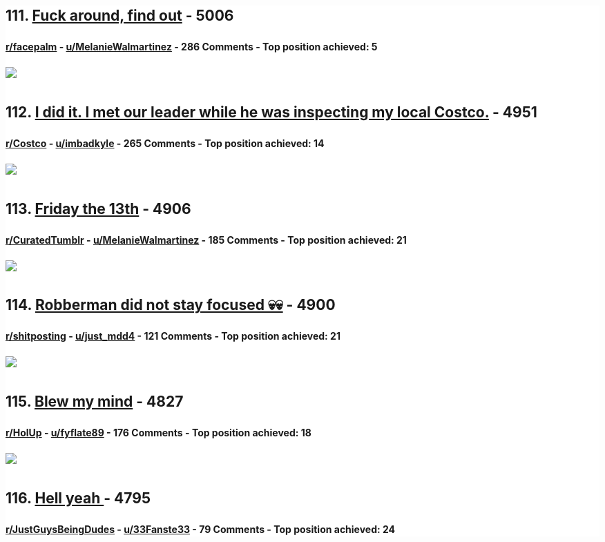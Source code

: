 ## 111. [Fuck around, find out](http://reddit.com/r/facepalm/comments/18iqxk1/fuck_around_find_out/) - 5006
#### [r/facepalm](http://reddit.com/r/facepalm) - [u/MelanieWalmartinez](http://reddit.com/u/MelanieWalmartinez) - 286 Comments - Top position achieved: 5

<a href="https://i.redd.it/l0ysbe7uqd6c1.jpeg"><img src="https://b.thumbs.redditmedia.com/H3KpGufIVBf_FrMHcn2LOdpS6gJb6ZHaeAe1P-_lQJw.jpg"></img></a>

## 112. [I did it. I met our leader while he was inspecting my local Costco.](http://reddit.com/r/Costco/comments/18imy17/i_did_it_i_met_our_leader_while_he_was_inspecting/) - 4951
#### [r/Costco](http://reddit.com/r/Costco) - [u/imbadkyle](http://reddit.com/u/imbadkyle) - 265 Comments - Top position achieved: 14

<a href="https://i.redd.it/tbxdvyx8qc6c1.jpeg"><img src="https://b.thumbs.redditmedia.com/eRKNuz71wp9LUsucgTivV50sMhspWKJpwTTmDGfodUo.jpg"></img></a>

## 113. [Friday the 13th](http://reddit.com/r/CuratedTumblr/comments/18i56b9/friday_the_13th/) - 4906
#### [r/CuratedTumblr](http://reddit.com/r/CuratedTumblr) - [u/MelanieWalmartinez](http://reddit.com/u/MelanieWalmartinez) - 185 Comments - Top position achieved: 21

<a href="https://i.redd.it/fmv1g0a9f86c1.png"><img src="https://b.thumbs.redditmedia.com/CHKlevHGsu-sZuWiWB-ZPFmeG_qofxYx_BEypxuJuHk.jpg"></img></a>

## 114. [Robberman did not stay focused 💀💀](http://reddit.com/r/shitposting/comments/18ia22j/robberman_did_not_stay_focused/) - 4900
#### [r/shitposting](http://reddit.com/r/shitposting) - [u/just_mdd4](http://reddit.com/u/just_mdd4) - 121 Comments - Top position achieved: 21

<a href="https://v.redd.it/uy94uiy3v96c1"><img src="https://external-preview.redd.it/c2gzMjk4ZzV2OTZjMQsKNpBcrS_V8yYp3dQWH4vdtU-GerfIatu3F82g82z0.png?width=140&amp;height=140&amp;crop=140:140,smart&amp;format=jpg&amp;v=enabled&amp;lthumb=true&amp;s=1e8937520ce350675b2d4e8483199a6382fd9920"></img></a>

## 115. [Blew my mind](http://reddit.com/r/HolUp/comments/18i4z18/blew_my_mind/) - 4827
#### [r/HolUp](http://reddit.com/r/HolUp) - [u/fyflate89](http://reddit.com/u/fyflate89) - 176 Comments - Top position achieved: 18

<a href="https://i.imgur.com/Atkrtvq.jpg"><img src="https://b.thumbs.redditmedia.com/CkDSm8UIVcULkk8L2H3W6VOP9rS7zVzWagTO5So-XlU.jpg"></img></a>

## 116. [Hell yeah ](http://reddit.com/r/JustGuysBeingDudes/comments/18im3sr/hell_yeah/) - 4795
#### [r/JustGuysBeingDudes](http://reddit.com/r/JustGuysBeingDudes) - [u/33Fanste33](http://reddit.com/u/33Fanste33) - 79 Comments - Top position achieved: 24

